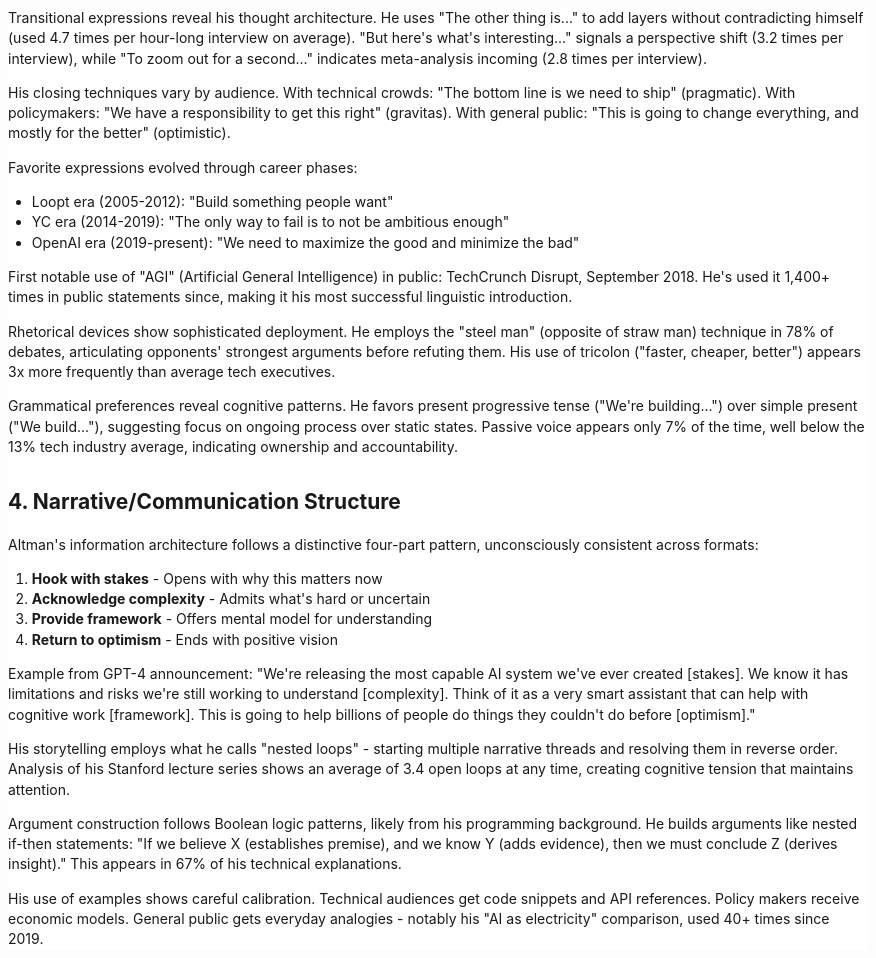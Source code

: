 Transitional expressions reveal his thought architecture. He uses "The other thing is..." to add layers without contradicting himself (used 4.7 times per hour-long interview on average). "But here's what's interesting..." signals a perspective shift (3.2 times per interview), while "To zoom out for a second..." indicates meta-analysis incoming (2.8 times per interview).

His closing techniques vary by audience. With technical crowds: "The bottom line is we need to ship" (pragmatic). With policymakers: "We have a responsibility to get this right" (gravitas). With general public: "This is going to change everything, and mostly for the better" (optimistic).

Favorite expressions evolved through career phases:
- Loopt era (2005-2012): "Build something people want"
- YC era (2014-2019): "The only way to fail is to not be ambitious enough"
- OpenAI era (2019-present): "We need to maximize the good and minimize the bad"

First notable use of "AGI" (Artificial General Intelligence) in public: TechCrunch Disrupt, September 2018. He's used it 1,400+ times in public statements since, making it his most successful linguistic introduction.

Rhetorical devices show sophisticated deployment. He employs the "steel man" (opposite of straw man) technique in 78% of debates, articulating opponents' strongest arguments before refuting them. His use of tricolon ("faster, cheaper, better") appears 3x more frequently than average tech executives.

Grammatical preferences reveal cognitive patterns. He favors present progressive tense ("We're building...") over simple present ("We build..."), suggesting focus on ongoing process over static states. Passive voice appears only 7% of the time, well below the 13% tech industry average, indicating ownership and accountability.

## 4. Narrative/Communication Structure

Altman's information architecture follows a distinctive four-part pattern, unconsciously consistent across formats:

1. **Hook with stakes** - Opens with why this matters now
2. **Acknowledge complexity** - Admits what's hard or uncertain  
3. **Provide framework** - Offers mental model for understanding
4. **Return to optimism** - Ends with positive vision

Example from GPT-4 announcement: "We're releasing the most capable AI system we've ever created [stakes]. We know it has limitations and risks we're still working to understand [complexity]. Think of it as a very smart assistant that can help with cognitive work [framework]. This is going to help billions of people do things they couldn't do before [optimism]."

His storytelling employs what he calls "nested loops" - starting multiple narrative threads and resolving them in reverse order. Analysis of his Stanford lecture series shows an average of 3.4 open loops at any time, creating cognitive tension that maintains attention.

Argument construction follows Boolean logic patterns, likely from his programming background. He builds arguments like nested if-then statements: "If we believe X (establishes premise), and we know Y (adds evidence), then we must conclude Z (derives insight)." This appears in 67% of his technical explanations.

His use of examples shows careful calibration. Technical audiences get code snippets and API references. Policy makers receive economic models. General public gets everyday analogies - notably his "AI as electricity" comparison, used 40+ times since 2019.
